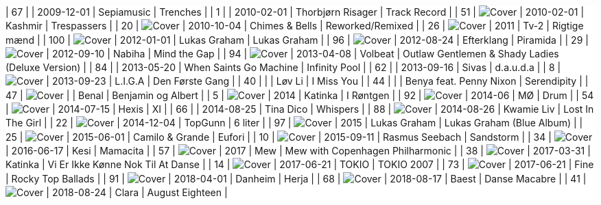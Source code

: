 | 67 |  | 2009-12-01 | Sepiamusic | Trenches |
| 1 |  | 2010-02-01 | Thorbjørn Risager | Track Record |
| 51 | ![Cover](https://lastfm.freetls.fastly.net/i/u/34s/be6f90f6bd214d869bb61cdb9ef549ac.png) | 2010-02-01 | Kashmir | Trespassers |
| 20 | ![Cover](https://i.discogs.com/h9NN2aL6WYdurFl4obySr0v5Eykyhw9mrBBHhtMY9zY/rs:fit/g:sm/q:40/h:150/w:150/czM6Ly9kaXNjb2dz/LWRhdGFiYXNlLWlt/YWdlcy9SLTI0NzMz/NTQtMTUxNjIzMjM2/OC00NDEyLmpwZWc.jpeg) | 2010-10-04 | Chimes &amp; Bells | Reworked&#x2F;Remixed |
| 26 | ![Cover](https://i.discogs.com/ZTh52Qi-CG6ed1KAgxIqkIHnQQgEyYbGIsMeZlviF3s/rs:fit/g:sm/q:40/h:150/w:150/czM6Ly9kaXNjb2dz/LWRhdGFiYXNlLWlt/YWdlcy9SLTY2MDkw/NDQtMTQ1NTgwMDQ5/MC0xOTY2LmpwZWc.jpeg) | 2011 | Tv-2 | Rigtige mænd |
| 100 | ![Cover](https://i.discogs.com/UeLXlQjHToYS6ExWQDlnxhGj7L3p5hnB_t6zMbEbgtw/rs:fit/g:sm/q:40/h:150/w:150/czM6Ly9kaXNjb2dz/LWRhdGFiYXNlLWlt/YWdlcy9SLTM1OTQ5/OTktMTQ2NDAwMjI5/NC0zOTUxLmpwZWc.jpeg) | 2012-01-01 | Lukas Graham | Lukas Graham |
| 96 | ![Cover](https://i.discogs.com/M_N37dGYlvA_w02wCaCXuoc6LpdNMfP2Cv1yJySYCYg/rs:fit/g:sm/q:40/h:150/w:150/czM6Ly9kaXNjb2dz/LWRhdGFiYXNlLWlt/YWdlcy9SLTM4OTMw/MzAtMTM0ODMyNjM1/NC0yMTMzLmpwZWc.jpeg) | 2012-08-24 | Efterklang | Piramida |
| 29 | ![Cover](https://lastfm.freetls.fastly.net/i/u/34s/3f8dcb94b4fd4f16831202e2b9b43029.png) | 2012-09-10 | Nabiha | Mind the Gap |
| 94 | ![Cover](https://lastfm.freetls.fastly.net/i/u/34s/4643ca57d9d341f381cad74c135edbd3.png) | 2013-04-08 | Volbeat | Outlaw Gentlemen &amp; Shady Ladies (Deluxe Version) |
| 84 |  | 2013-05-20 | When Saints Go Machine | Infinity Pool |
| 62 |  | 2013-09-16 | Sivas | d.a.u.d.a |
| 8 | ![Cover](https://i.discogs.com/Noxm1xpare09LDKpLtiUHG6F1jZjtcsfkjbSmeRi-58/rs:fit/g:sm/q:40/h:150/w:150/czM6Ly9kaXNjb2dz/LWRhdGFiYXNlLWlt/YWdlcy9SLTQ5NjM2/NjYtMTM4MDc0MjU2/NC05MDMwLmpwZWc.jpeg) | 2013-09-23 | L.I.G.A | Den Første Gang |
| 40 |  |  | Løv Li | I Miss You |
| 44 |  |  | Benya feat. Penny Nixon | Serendipity |
| 47 | ![Cover](https://lastfm.freetls.fastly.net/i/u/34s/d8fc7b6c965a4ec4850c78f07dacca18.png) |  | Benal | Benjamin og Albert |
| 5 | ![Cover](https://i.discogs.com/tMu2mzvajn9Zndm5xYO_62jgkUo3C3JXcJ3Y_07xwiY/rs:fit/g:sm/q:40/h:150/w:150/czM6Ly9kaXNjb2dz/LWRhdGFiYXNlLWlt/YWdlcy9SLTkwMjQ2/ODQtMTQ3MzQ2Njk3/OS0zNjcyLmpwZWc.jpeg) | 2014 | Katinka | I Røntgen |
| 92 | ![Cover](https://i.discogs.com/CJ1ILaKJ9m9ZZNrdUklpmiJwJU_SmyiEi8k9fD6oBX0/rs:fit/g:sm/q:40/h:150/w:150/czM6Ly9kaXNjb2dz/LWRhdGFiYXNlLWlt/YWdlcy9SLTkxNjE3/MjEtMTQ3NTg2NjQy/MC0zMTg0LmpwZWc.jpeg) | 2014-06 | MØ | Drum |
| 54 | ![Cover](https://i.discogs.com/ZoQo9LyuesnZH5bi30jyTR-6_k1_iwk1e9gZ674WDbs/rs:fit/g:sm/q:40/h:150/w:150/czM6Ly9kaXNjb2dz/LWRhdGFiYXNlLWlt/YWdlcy9SLTU4NTQx/NTQtMTQwNDU0MTI0/Ni0xMjQ2LmpwZWc.jpeg) | 2014-07-15 | Hexis | XI |
| 66 |  | 2014-08-25 | Tina Dico | Whispers |
| 88 | ![Cover](https://i.discogs.com/kIsW4_g8n3k111SgGaSLUwPvWugvmM3mNzVH0VTQft4/rs:fit/g:sm/q:40/h:150/w:150/czM6Ly9kaXNjb2dz/LWRhdGFiYXNlLWlt/YWdlcy9SLTY1MDk0/NjgtMTQyMDkwMDQ4/OS00MzI0LmpwZWc.jpeg) | 2014-08-26 | Kwamie Liv | Lost In The Girl |
| 22 | ![Cover](https://i.discogs.com/Nfbay8h2X4Tv_tfys_I_04SUWO-NFgBV6FEHEqB_ytE/rs:fit/g:sm/q:40/h:150/w:150/czM6Ly9kaXNjb2dz/LWRhdGFiYXNlLWlt/YWdlcy9SLTY2NDk2/NDQtMTQyMzg1MTUx/MS0xNDMzLmpwZWc.jpeg) | 2014-12-04 | TopGunn | 6 liter |
| 97 | ![Cover](https://i.discogs.com/UeLXlQjHToYS6ExWQDlnxhGj7L3p5hnB_t6zMbEbgtw/rs:fit/g:sm/q:40/h:150/w:150/czM6Ly9kaXNjb2dz/LWRhdGFiYXNlLWlt/YWdlcy9SLTM1OTQ5/OTktMTQ2NDAwMjI5/NC0zOTUxLmpwZWc.jpeg) | 2015 | Lukas Graham | Lukas Graham (Blue Album) |
| 25 | ![Cover](https://i.discogs.com/ogQR-csmEMzpRExSq1scTBwpL1f2wJx5xUsQQWocUgg/rs:fit/g:sm/q:40/h:150/w:150/czM6Ly9kaXNjb2dz/LWRhdGFiYXNlLWlt/YWdlcy9SLTcwNzc0/NDUtMTQzMzE3NTEz/Mi02OTg1LmpwZWc.jpeg) | 2015-06-01 | Camilo &amp; Grande | Eufori |
| 10 | ![Cover](https://i.discogs.com/WO0tC2tZqMFD2lmbWtAteklf8fOlcd4zfxIwXblrV0c/rs:fit/g:sm/q:40/h:150/w:150/czM6Ly9kaXNjb2dz/LWRhdGFiYXNlLWlt/YWdlcy9SLTc0Nzcy/NDMtMTQ0MjI2NDE1/OC05OTg4LmpwZWc.jpeg) | 2015-09-11 | Rasmus Seebach | Sandstorm |
| 34 | ![Cover](https://i.discogs.com/bAm6N-l1t5Bc6lbeL34o10cq8WodtP82iWFlCwmKMgk/rs:fit/g:sm/q:40/h:150/w:150/czM6Ly9kaXNjb2dz/LWRhdGFiYXNlLWlt/YWdlcy9SLTEwNzUy/NDg3LTE1MDM2Nzcz/OTctMTAwMC5qcGVn.jpeg) | 2016-06-17 | Kesi | Mamacita |
| 57 | ![Cover](https://i.discogs.com/n0i_3CGvsEESqdLW7Vn9hS1L2vnuIcTSL-KL7UmvT1s/rs:fit/g:sm/q:40/h:150/w:150/czM6Ly9kaXNjb2dz/LWRhdGFiYXNlLWlt/YWdlcy9SLTIxOTk0/MzMtMTI2OTM4NDk5/My5qcGVn.jpeg) | 2017 | Mew | Mew with Copenhagen Philharmonic |
| 38 | ![Cover](https://i.discogs.com/U9DkEb61CSksxltG0JZJwPpx5bmpAAFDgddOtN1IuKc/rs:fit/g:sm/q:40/h:150/w:150/czM6Ly9kaXNjb2dz/LWRhdGFiYXNlLWlt/YWdlcy9SLTEwMDY3/MjYxLTE0OTEwNDU1/NjYtMjIyNy5wbmc.jpeg) | 2017-03-31 | Katinka | Vi Er Ikke Kønne Nok Til At Danse |
| 14 | ![Cover](https://i.discogs.com/wDDDnPIo5NHP2NaBfxUGKwy6FjtNz80MYApL4UmHnoU/rs:fit/g:sm/q:40/h:150/w:150/czM6Ly9kaXNjb2dz/LWRhdGFiYXNlLWlt/YWdlcy9SLTIzMTc2/MDE2LTE2NTIxNzY2/NDQtNzc2Ni5qcGVn.jpeg) | 2017-06-21 | TOKIO | TOKIO 2007 |
| 73 | ![Cover](https://i.discogs.com/qG8d62G2VrQ2845HXEGFXTWeHqCMTe-hTVcNufiPwew/rs:fit/g:sm/q:40/h:150/w:150/czM6Ly9kaXNjb2dz/LWRhdGFiYXNlLWlt/YWdlcy9SLTExNTA0/ODExLTE1MTc1MjAx/OTctMzA1NS5qcGVn.jpeg) | 2017-06-21 | Fine | Rocky Top Ballads |
| 91 | ![Cover](https://i.discogs.com/b2oPNpXdzSTCb4epnCH3ln9xjXvs-nOENEszrtasfIM/rs:fit/g:sm/q:40/h:150/w:150/czM6Ly9kaXNjb2dz/LWRhdGFiYXNlLWlt/YWdlcy9SLTExNzk3/NzU0LTE1MjI1NjUy/NzAtMTEyMy5qcGVn.jpeg) | 2018-04-01 | Danheim | Herja |
| 68 | ![Cover](https://i.discogs.com/IiGDEx9zDfi1lNoz9PqyiYbnsDIZe0IljUKCbumj4xE/rs:fit/g:sm/q:40/h:150/w:150/czM6Ly9kaXNjb2dz/LWRhdGFiYXNlLWlt/YWdlcy9SLTEyNDAw/MDczLTE1MzQ1MTQy/NjEtMjY3Mi5qcGVn.jpeg) | 2018-08-17 | Baest | Danse Macabre |
| 41 | ![Cover](https://i.discogs.com/qe_n9qBeOyt8aogFWcL2uraGU7ydEAbBvEqG0WusTX4/rs:fit/g:sm/q:40/h:150/w:150/czM6Ly9kaXNjb2dz/LWRhdGFiYXNlLWlt/YWdlcy9SLTEyNDMy/MjYwLTE1MzUxODMy/MDktMzI1OS5qcGVn.jpeg) | 2018-08-24 | Clara | August Eighteen |